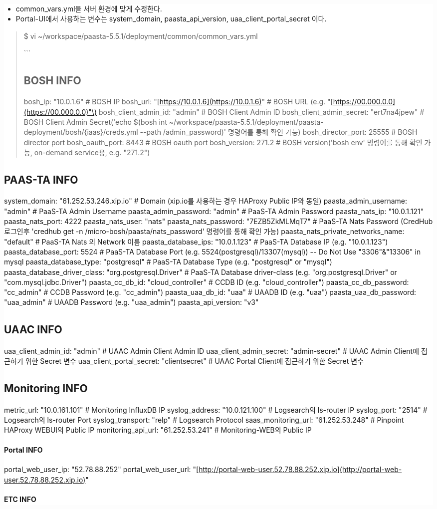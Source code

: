 * common\_vars.yml을 서버 환경에 맞게 수정한다. 
* Portal-UI에서 사용하는 변수는 system\_domain, paasta\_api\_version, uaa\_client\_portal\_secret 이다.

> $ vi ~/workspace/paasta-5.5.1/deployment/common/common\_vars.yml
>
> \`\`\`
>
> ## BOSH INFO
>
> bosh\_ip: "10.0.1.6" \# BOSH IP bosh\_url: "[https://10.0.1.6](https://10.0.1.6)" \# BOSH URL \(e.g. "[https://00.000.0.0](https://00.000.0.0)"\) bosh\_client\_admin\_id: "admin" \# BOSH Client Admin ID bosh\_client\_admin\_secret: "ert7na4jpew" \# BOSH Client Admin Secret\('echo $\(bosh int ~/workspace/paasta-5.5.1/deployment/paasta-deployment/bosh/{iaas}/creds.yml --path /admin\_password\)' 명령어를 통해 확인 가능\) bosh\_director\_port: 25555 \# BOSH director port bosh\_oauth\_port: 8443 \# BOSH oauth port bosh\_version: 271.2 \# BOSH version\('bosh env' 명령어를 통해 확인 가능, on-demand service용, e.g. "271.2"\)

## PAAS-TA INFO

system\_domain: "61.252.53.246.xip.io" \# Domain \(xip.io를 사용하는 경우 HAProxy Public IP와 동일\) paasta\_admin\_username: "admin" \# PaaS-TA Admin Username paasta\_admin\_password: "admin" \# PaaS-TA Admin Password paasta\_nats\_ip: "10.0.1.121" paasta\_nats\_port: 4222 paasta\_nats\_user: "nats" paasta\_nats\_password: "7EZB5ZkMLMqT7" \# PaaS-TA Nats Password \(CredHub 로그인후 'credhub get -n /micro-bosh/paasta/nats\_password' 명령어를 통해 확인 가능\) paasta\_nats\_private\_networks\_name: "default" \# PaaS-TA Nats 의 Network 이름 paasta\_database\_ips: "10.0.1.123" \# PaaS-TA Database IP \(e.g. "10.0.1.123"\) paasta\_database\_port: 5524 \# PaaS-TA Database Port \(e.g. 5524\(postgresql\)/13307\(mysql\)\) -- Do Not Use "3306"&"13306" in mysql paasta\_database\_type: "postgresql" \# PaaS-TA Database Type \(e.g. "postgresql" or "mysql"\) paasta\_database\_driver\_class: "org.postgresql.Driver" \# PaaS-TA Database driver-class \(e.g. "org.postgresql.Driver" or "com.mysql.jdbc.Driver"\) paasta\_cc\_db\_id: "cloud\_controller" \# CCDB ID \(e.g. "cloud\_controller"\) paasta\_cc\_db\_password: "cc\_admin" \# CCDB Password \(e.g. "cc\_admin"\) paasta\_uaa\_db\_id: "uaa" \# UAADB ID \(e.g. "uaa"\) paasta\_uaa\_db\_password: "uaa\_admin" \# UAADB Password \(e.g. "uaa\_admin"\) paasta\_api\_version: "v3"

## UAAC INFO

uaa\_client\_admin\_id: "admin" \# UAAC Admin Client Admin ID uaa\_client\_admin\_secret: "admin-secret" \# UAAC Admin Client에 접근하기 위한 Secret 변수 uaa\_client\_portal\_secret: "clientsecret" \# UAAC Portal Client에 접근하기 위한 Secret 변수

## Monitoring INFO

metric\_url: "10.0.161.101" \# Monitoring InfluxDB IP syslog\_address: "10.0.121.100" \# Logsearch의 ls-router IP syslog\_port: "2514" \# Logsearch의 ls-router Port syslog\_transport: "relp" \# Logsearch Protocol saas\_monitoring\_url: "61.252.53.248" \# Pinpoint HAProxy WEBUI의 Public IP monitoring\_api\_url: "61.252.53.241" \# Monitoring-WEB의 Public IP

#### Portal INFO

portal\_web\_user\_ip: "52.78.88.252" portal\_web\_user\_url: "[http://portal-web-user.52.78.88.252.xip.io](http://portal-web-user.52.78.88.252.xip.io)"

#### ETC INFO
